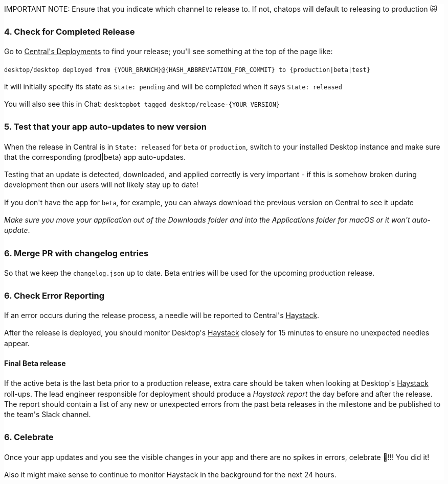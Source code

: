 IMPORTANT NOTE: Ensure that you indicate which channel to release to. If not, chatops will default to releasing to production 🙀

### 4. Check for Completed Release

Go to [Central's Deployments](https://central.github.com/deployments) to find your release; you'll see something at the top of the page like:
```
desktop/desktop deployed from {YOUR_BRANCH}@{HASH_ABBREVIATION_FOR_COMMIT} to {production|beta|test}
```
it will initially specify its state as `State: pending` and will be completed when it says `State: released`

You will also see this in Chat:
`desktopbot tagged desktop/release-{YOUR_VERSION}`

### 5. Test that your app auto-updates to new version

When the release in Central is in `State: released` for `beta` or `production`, switch to your installed Desktop instance and make sure that the corresponding (prod|beta) app auto-updates.

Testing that an update is detected, downloaded, and applied correctly is very important - if this is somehow broken during development then our users will not likely stay up to date!

If you don't have the app for `beta`, for example, you can always download the previous version on Central to see it update

_Make sure you move your application out of the Downloads folder and into the Applications folder for macOS or it won't auto-update_.

### 6. Merge PR with changelog entries

So that we keep the `changelog.json` up to date. Beta entries will be used for the upcoming production release.

### 6. Check Error Reporting

If an error occurs during the release process, a needle will be reported to Central's [Haystack](https://haystack.githubapp.com/central).

After the release is deployed, you should monitor Desktop's [Haystack](https://haystack.githubapp.com/desktop) closely for 15 minutes to ensure no unexpected needles appear.

#### Final Beta release
If the active beta is the last beta prior to a production release, extra care should be taken when looking at Desktop's [Haystack](https://haystack.githubapp.com/desktop) roll-ups. The lead engineer responsible for deployment should produce a _Haystack report_ the day before and after the release. The report should contain a list of any new or unexpected errors from the past beta releases in the milestone and be published to the team's Slack channel.

### 6. Celebrate

Once your app updates and you see the visible changes in your app and there are no spikes in errors, celebrate 🎉!!! You did it!

Also it might make sense to continue to monitor Haystack in the background for the next 24 hours.
